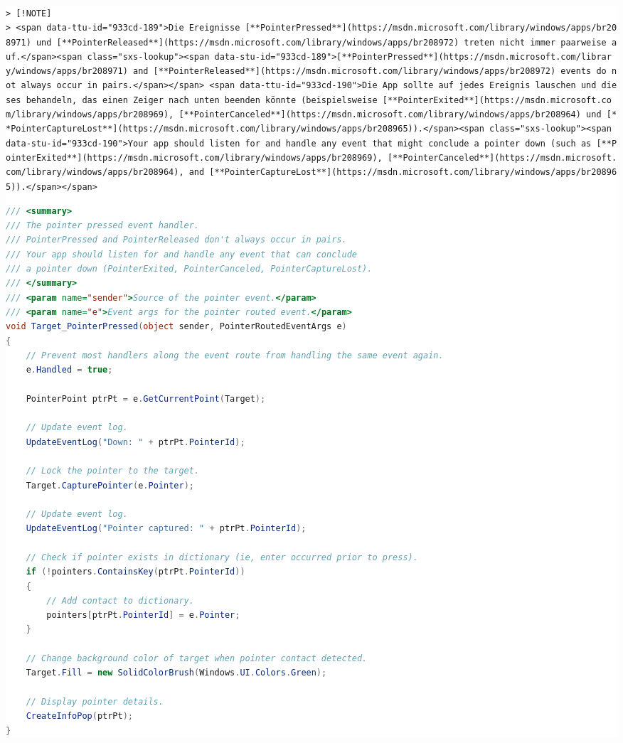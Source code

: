     > [!NOTE]
    > <span data-ttu-id="933cd-189">Die Ereignisse [**PointerPressed**](https://msdn.microsoft.com/library/windows/apps/br208971) und [**PointerReleased**](https://msdn.microsoft.com/library/windows/apps/br208972) treten nicht immer paarweise auf.</span><span class="sxs-lookup"><span data-stu-id="933cd-189">[**PointerPressed**](https://msdn.microsoft.com/library/windows/apps/br208971) and [**PointerReleased**](https://msdn.microsoft.com/library/windows/apps/br208972) events do not always occur in pairs.</span></span> <span data-ttu-id="933cd-190">Die App sollte auf jedes Ereignis lauschen und dieses behandeln, das einen Zeiger nach unten beenden könnte (beispielsweise [**PointerExited**](https://msdn.microsoft.com/library/windows/apps/br208969), [**PointerCanceled**](https://msdn.microsoft.com/library/windows/apps/br208964) und [**PointerCaptureLost**](https://msdn.microsoft.com/library/windows/apps/br208965)).</span><span class="sxs-lookup"><span data-stu-id="933cd-190">Your app should listen for and handle any event that might conclude a pointer down (such as [**PointerExited**](https://msdn.microsoft.com/library/windows/apps/br208969), [**PointerCanceled**](https://msdn.microsoft.com/library/windows/apps/br208964), and [**PointerCaptureLost**](https://msdn.microsoft.com/library/windows/apps/br208965)).</span></span>      

```csharp
/// <summary>
/// The pointer pressed event handler.
/// PointerPressed and PointerReleased don't always occur in pairs. 
/// Your app should listen for and handle any event that can conclude 
/// a pointer down (PointerExited, PointerCanceled, PointerCaptureLost).
/// </summary>
/// <param name="sender">Source of the pointer event.</param>
/// <param name="e">Event args for the pointer routed event.</param>
void Target_PointerPressed(object sender, PointerRoutedEventArgs e)
{
    // Prevent most handlers along the event route from handling the same event again.
    e.Handled = true;

    PointerPoint ptrPt = e.GetCurrentPoint(Target);

    // Update event log.
    UpdateEventLog("Down: " + ptrPt.PointerId);

    // Lock the pointer to the target.
    Target.CapturePointer(e.Pointer);

    // Update event log.
    UpdateEventLog("Pointer captured: " + ptrPt.PointerId);

    // Check if pointer exists in dictionary (ie, enter occurred prior to press).
    if (!pointers.ContainsKey(ptrPt.PointerId))
    {
        // Add contact to dictionary.
        pointers[ptrPt.PointerId] = e.Pointer;
    }

    // Change background color of target when pointer contact detected.
    Target.Fill = new SolidColorBrush(Windows.UI.Colors.Green);

    // Display pointer details.
    CreateInfoPop(ptrPt);
}
```
